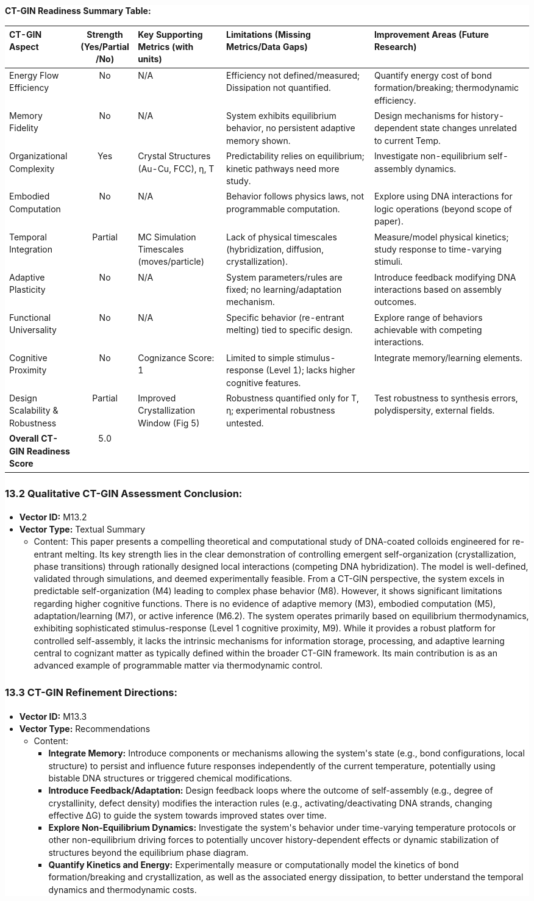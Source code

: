 **CT-GIN Readiness Summary Table:**

| CT-GIN Aspect                   | Strength (Yes/Partial/No) | Key Supporting Metrics (with units) | Limitations (Missing Metrics/Data Gaps)                                           | Improvement Areas (Future Research)                                          |
| :------------------------------ | :-----------------------: | :-----------------------------------| :------------------------------------------------------------------------------- | :---------------------------------------------------------------------------- |
| Energy Flow Efficiency          | No                        | N/A                                  | Efficiency not defined/measured; Dissipation not quantified.                     | Quantify energy cost of bond formation/breaking; thermodynamic efficiency.      |
| Memory Fidelity                 | No                        | N/A                                  | System exhibits equilibrium behavior, no persistent adaptive memory shown.       | Design mechanisms for history-dependent state changes unrelated to current Temp. |
| Organizational Complexity       | Yes                       | Crystal Structures (Au-Cu, FCC), η, T | Predictability relies on equilibrium; kinetic pathways need more study.           | Investigate non-equilibrium self-assembly dynamics.                           |
| Embodied Computation            | No                        | N/A                                  | Behavior follows physics laws, not programmable computation.                     | Explore using DNA interactions for logic operations (beyond scope of paper).    |
| Temporal Integration            | Partial                   | MC Simulation Timescales (moves/particle) | Lack of physical timescales (hybridization, diffusion, crystallization).     | Measure/model physical kinetics; study response to time-varying stimuli.      |
| Adaptive Plasticity             | No                        | N/A                                  | System parameters/rules are fixed; no learning/adaptation mechanism.             | Introduce feedback modifying DNA interactions based on assembly outcomes.      |
| Functional Universality         | No                        | N/A                                  | Specific behavior (re-entrant melting) tied to specific design.                   | Explore range of behaviors achievable with competing interactions.             |
| Cognitive Proximity            | No                        | Cognizance Score: 1                 | Limited to simple stimulus-response (Level 1); lacks higher cognitive features. | Integrate memory/learning elements.                                            |
| Design Scalability & Robustness | Partial                   | Improved Crystallization Window (Fig 5) | Robustness quantified only for T, η; experimental robustness untested.       | Test robustness to synthesis errors, polydispersity, external fields.        |
| **Overall CT-GIN Readiness Score** |          5.0             |                                      |                                                                                  |                                                                               |


### **13.2 Qualitative CT-GIN Assessment Conclusion:**

*   **Vector ID:** M13.2
*   **Vector Type:** Textual Summary
    *   Content: This paper presents a compelling theoretical and computational study of DNA-coated colloids engineered for re-entrant melting. Its key strength lies in the clear demonstration of controlling emergent self-organization (crystallization, phase transitions) through rationally designed local interactions (competing DNA hybridization). The model is well-defined, validated through simulations, and deemed experimentally feasible. From a CT-GIN perspective, the system excels in predictable self-organization (M4) leading to complex phase behavior (M8). However, it shows significant limitations regarding higher cognitive functions. There is no evidence of adaptive memory (M3), embodied computation (M5), adaptation/learning (M7), or active inference (M6.2). The system operates primarily based on equilibrium thermodynamics, exhibiting sophisticated stimulus-response (Level 1 cognitive proximity, M9). While it provides a robust platform for controlled self-assembly, it lacks the intrinsic mechanisms for information storage, processing, and adaptive learning central to cognizant matter as typically defined within the broader CT-GIN framework. Its main contribution is as an advanced example of programmable matter via thermodynamic control.

### **13.3 CT-GIN Refinement Directions:**

*   **Vector ID:** M13.3
*   **Vector Type:** Recommendations
    *   Content:
        *   **Integrate Memory:** Introduce components or mechanisms allowing the system's state (e.g., bond configurations, local structure) to persist and influence future responses independently of the current temperature, potentially using bistable DNA structures or triggered chemical modifications.
        *   **Introduce Feedback/Adaptation:** Design feedback loops where the outcome of self-assembly (e.g., degree of crystallinity, defect density) modifies the interaction rules (e.g., activating/deactivating DNA strands, changing effective ΔG) to guide the system towards improved states over time.
        *   **Explore Non-Equilibrium Dynamics:** Investigate the system's behavior under time-varying temperature protocols or other non-equilibrium driving forces to potentially uncover history-dependent effects or dynamic stabilization of structures beyond the equilibrium phase diagram.
        *   **Quantify Kinetics and Energy:** Experimentally measure or computationally model the kinetics of bond formation/breaking and crystallization, as well as the associated energy dissipation, to better understand the temporal dynamics and thermodynamic costs.
